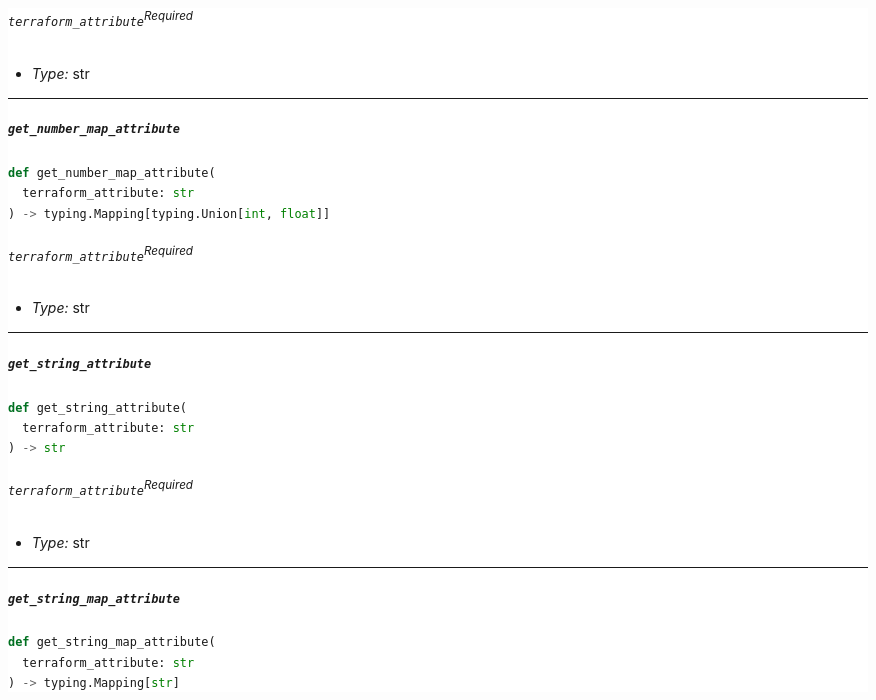 ###### `terraform_attribute`<sup>Required</sup> <a name="terraform_attribute" id="@cdktf/provider-databricks.alert.AlertConditionOutputReference.getNumberListAttribute.parameter.terraformAttribute"></a>

- *Type:* str

---

##### `get_number_map_attribute` <a name="get_number_map_attribute" id="@cdktf/provider-databricks.alert.AlertConditionOutputReference.getNumberMapAttribute"></a>

```python
def get_number_map_attribute(
  terraform_attribute: str
) -> typing.Mapping[typing.Union[int, float]]
```

###### `terraform_attribute`<sup>Required</sup> <a name="terraform_attribute" id="@cdktf/provider-databricks.alert.AlertConditionOutputReference.getNumberMapAttribute.parameter.terraformAttribute"></a>

- *Type:* str

---

##### `get_string_attribute` <a name="get_string_attribute" id="@cdktf/provider-databricks.alert.AlertConditionOutputReference.getStringAttribute"></a>

```python
def get_string_attribute(
  terraform_attribute: str
) -> str
```

###### `terraform_attribute`<sup>Required</sup> <a name="terraform_attribute" id="@cdktf/provider-databricks.alert.AlertConditionOutputReference.getStringAttribute.parameter.terraformAttribute"></a>

- *Type:* str

---

##### `get_string_map_attribute` <a name="get_string_map_attribute" id="@cdktf/provider-databricks.alert.AlertConditionOutputReference.getStringMapAttribute"></a>

```python
def get_string_map_attribute(
  terraform_attribute: str
) -> typing.Mapping[str]
```
